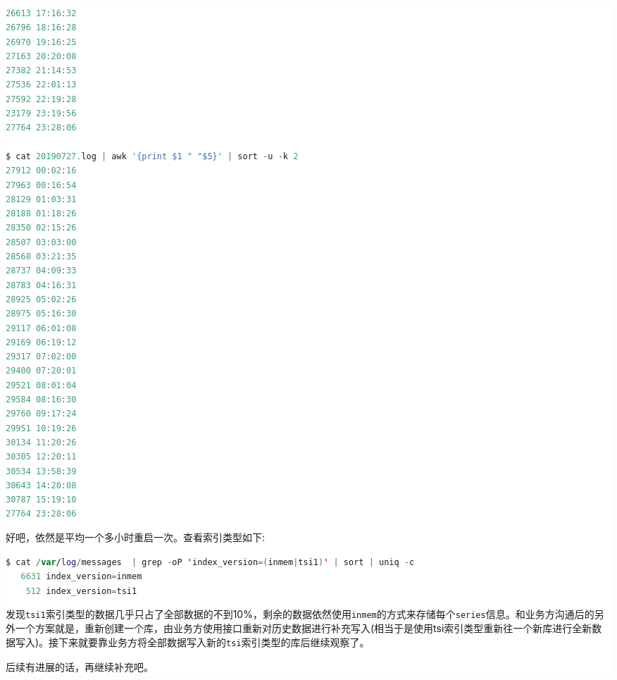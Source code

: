 ```dart
26613 17:16:32
26796 18:16:28
26970 19:16:25
27163 20:20:08
27382 21:14:53
27536 22:01:13
27592 22:19:28
23179 23:19:56
27764 23:28:06

$ cat 20190727.log | awk '{print $1 " "$5}' | sort -u -k 2
27912 00:02:16
27963 00:16:54
28129 01:03:31
28188 01:18:26
28350 02:15:26
28507 03:03:00
28568 03:21:35
28737 04:09:33
28783 04:16:31
28925 05:02:26
28975 05:16:30
29117 06:01:08
29169 06:19:12
29317 07:02:00
29400 07:20:01
29521 08:01:04
29584 08:16:30
29760 09:17:24
29951 10:19:26
30134 11:20:26
30305 12:20:11
30534 13:58:39
30643 14:20:08
30787 15:19:10
27764 23:28:06
```

好吧，依然是平均一个多小时重启一次。查看索引类型如下:



```swift
$ cat /var/log/messages  | grep -oP 'index_version=(inmem|tsi1)' | sort | uniq -c
   6631 index_version=inmem
    512 index_version=tsi1
```

发现`tsi1`索引类型的数据几乎只占了全部数据的不到10%，剩余的数据依然使用`inmem`的方式来存储每个`series`信息。和业务方沟通后的另外一个方案就是，重新创建一个库，由业务方使用接口重新对历史数据进行补充写入(相当于是使用tsi索引类型重新往一个新库进行全新数据写入)。接下来就要靠业务方将全部数据写入新的`tsi`索引类型的库后继续观察了。

后续有进展的话，再继续补充吧。

